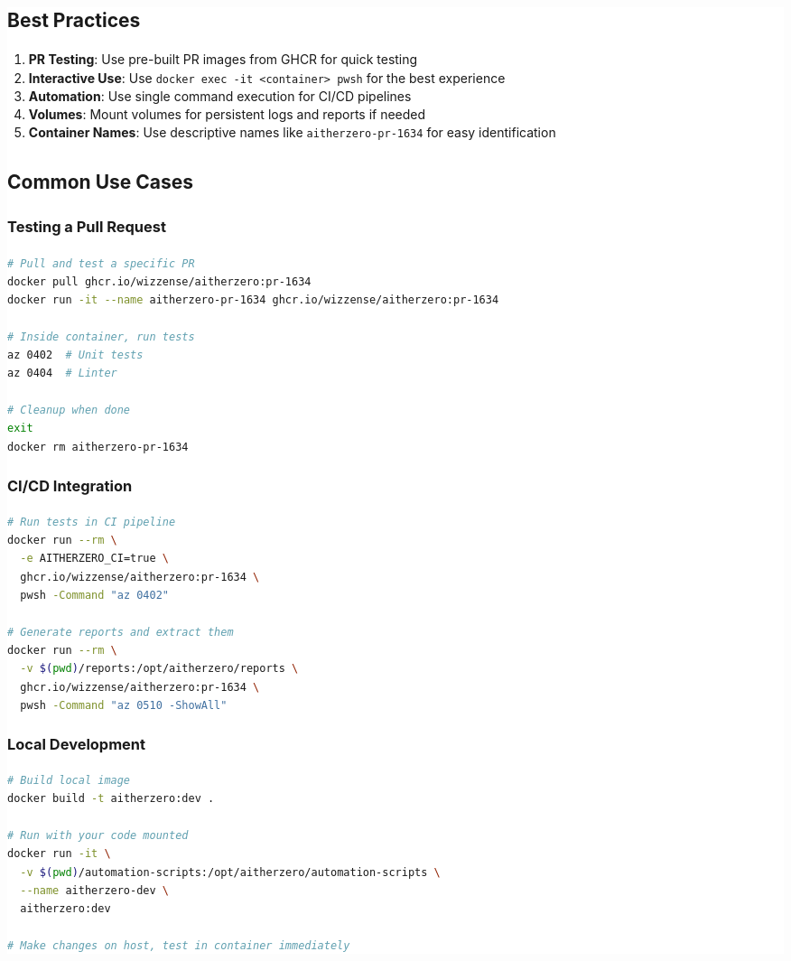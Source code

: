 ## Best Practices

1. **PR Testing**: Use pre-built PR images from GHCR for quick testing
2. **Interactive Use**: Use `docker exec -it <container> pwsh` for the best experience
3. **Automation**: Use single command execution for CI/CD pipelines
4. **Volumes**: Mount volumes for persistent logs and reports if needed
5. **Container Names**: Use descriptive names like `aitherzero-pr-1634` for easy identification

## Common Use Cases

### Testing a Pull Request

```bash
# Pull and test a specific PR
docker pull ghcr.io/wizzense/aitherzero:pr-1634
docker run -it --name aitherzero-pr-1634 ghcr.io/wizzense/aitherzero:pr-1634

# Inside container, run tests
az 0402  # Unit tests
az 0404  # Linter

# Cleanup when done
exit
docker rm aitherzero-pr-1634
```

### CI/CD Integration

```bash
# Run tests in CI pipeline
docker run --rm \
  -e AITHERZERO_CI=true \
  ghcr.io/wizzense/aitherzero:pr-1634 \
  pwsh -Command "az 0402"

# Generate reports and extract them
docker run --rm \
  -v $(pwd)/reports:/opt/aitherzero/reports \
  ghcr.io/wizzense/aitherzero:pr-1634 \
  pwsh -Command "az 0510 -ShowAll"
```

### Local Development

```bash
# Build local image
docker build -t aitherzero:dev .

# Run with your code mounted
docker run -it \
  -v $(pwd)/automation-scripts:/opt/aitherzero/automation-scripts \
  --name aitherzero-dev \
  aitherzero:dev

# Make changes on host, test in container immediately
```
